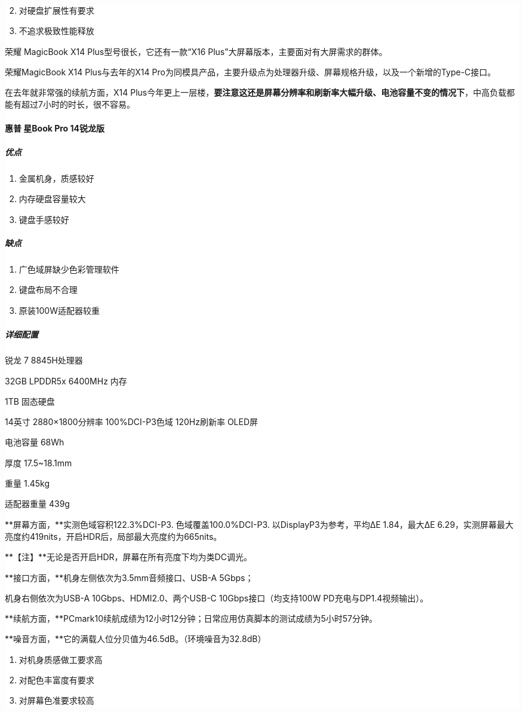 2. 对硬盘扩展性有要求

3. 不追求极致性能释放

荣耀 MagicBook X14 Plus型号很长，它还有一款“X16 Plus”大屏幕版本，主要面对有大屏需求的群体。

荣耀MagicBook X14 Plus与去年的X14 Pro为同模具产品，主要升级点为处理器升级、屏幕规格升级，以及一个新增的Type-C接口。

在去年就非常强的续航方面，X14 Plus今年更上一层楼，**要注意这还是屏幕分辨率和刷新率大幅升级、电池容量不变的情况下**，中高负载都能有超过7小时的时长，很不容易。

#### 惠普 星Book Pro 14锐龙版

##### 优点

1. 金属机身，质感较好

2. 内存硬盘容量较大

3. 键盘手感较好

##### 缺点

1. 广色域屏缺少色彩管理软件

2. 键盘布局不合理

3. 原装100W适配器较重

##### 详细配置

锐龙 7 8845H处理器

32GB LPDDR5x 6400MHz 内存

1TB 固态硬盘

14英寸 2880×1800分辨率 100%DCI-P3色域 120Hz刷新率 OLED屏

电池容量 68Wh

厚度 17.5~18.1mm

重量 1.45kg

适配器重量 439g

**屏幕方面，**实测色域容积122.3%DCI-P3. 色域覆盖100.0%DCI-P3. 以DisplayP3为参考，平均ΔE 1.84，最大ΔE 6.29，实测屏幕最大亮度约419nits，开启HDR后，局部最大亮度约为665nits。

**【注】**无论是否开启HDR，屏幕在所有亮度下均为类DC调光。

**接口方面，**机身左侧依次为3.5mm音频接口、USB-A 5Gbps；

机身右侧依次为USB-A 10Gbps、HDMI2.0、两个USB-C 10Gbps接口（均支持100W PD充电与DP1.4视频输出）。

**续航方面，**PCmark10续航成绩为12小时12分钟；日常应用仿真脚本的测试成绩为5小时57分钟。

**噪音方面，**它的满载人位分贝值为46.5dB。（环境噪音为32.8dB）

1. 对机身质感做工要求高

2. 对配色丰富度有要求

3. 对屏幕色准要求较高
